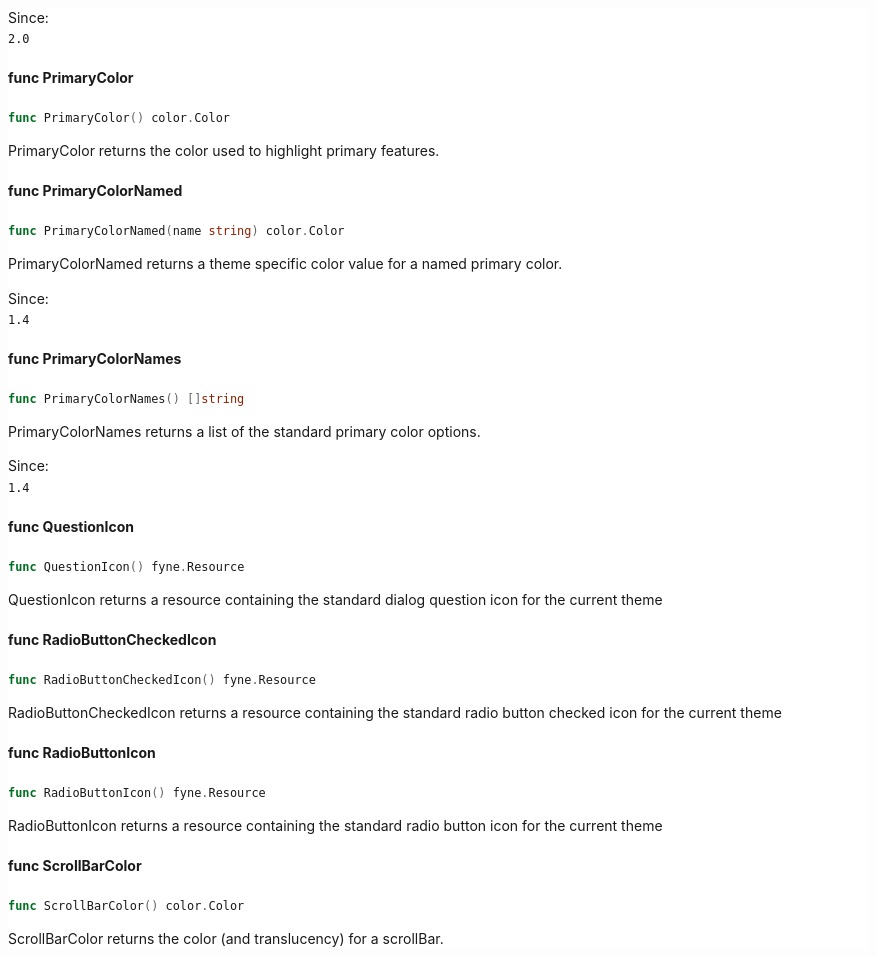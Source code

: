 
<div class="since">Since: <code>
2.0</code></div>

#### func  PrimaryColor

```go
func PrimaryColor() color.Color
```
PrimaryColor returns the color used to highlight primary features.

#### func  PrimaryColorNamed

```go
func PrimaryColorNamed(name string) color.Color
```
PrimaryColorNamed returns a theme specific color value for a named primary color.


<div class="since">Since: <code>
1.4</code></div>

#### func  PrimaryColorNames

```go
func PrimaryColorNames() []string
```
PrimaryColorNames returns a list of the standard primary color options.


<div class="since">Since: <code>
1.4</code></div>

#### func  QuestionIcon

```go
func QuestionIcon() fyne.Resource
```
QuestionIcon returns a resource containing the standard dialog question icon for the current theme

#### func  RadioButtonCheckedIcon

```go
func RadioButtonCheckedIcon() fyne.Resource
```
RadioButtonCheckedIcon returns a resource containing the standard radio button checked icon for the current theme

#### func  RadioButtonIcon

```go
func RadioButtonIcon() fyne.Resource
```
RadioButtonIcon returns a resource containing the standard radio button icon for the current theme

#### func  ScrollBarColor

```go
func ScrollBarColor() color.Color
```
ScrollBarColor returns the color (and translucency) for a scrollBar.
